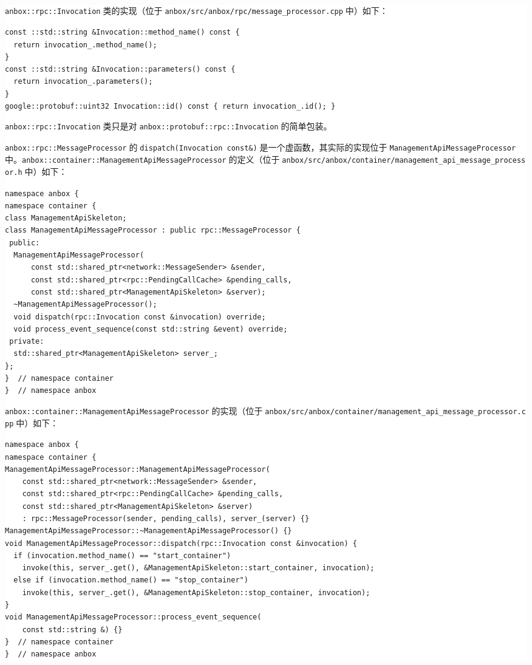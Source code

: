 `anbox::rpc::Invocation` 类的实现（位于 `anbox/src/anbox/rpc/message_processor.cpp` 中）如下：

```
const ::std::string &Invocation::method_name() const {
  return invocation_.method_name();
}
const ::std::string &Invocation::parameters() const {
  return invocation_.parameters();
}
google::protobuf::uint32 Invocation::id() const { return invocation_.id(); }

```

`anbox::rpc::Invocation` 类只是对 `anbox::protobuf::rpc::Invocation` 的简单包装。

`anbox::rpc::MessageProcessor` 的 `dispatch(Invocation const&)` 是一个虚函数，其实际的实现位于 `ManagementApiMessageProcessor` 中。`anbox::container::ManagementApiMessageProcessor` 的定义（位于 `anbox/src/anbox/container/management_api_message_processor.h` 中）如下：

```
namespace anbox {
namespace container {
class ManagementApiSkeleton;
class ManagementApiMessageProcessor : public rpc::MessageProcessor {
 public:
  ManagementApiMessageProcessor(
      const std::shared_ptr<network::MessageSender> &sender,
      const std::shared_ptr<rpc::PendingCallCache> &pending_calls,
      const std::shared_ptr<ManagementApiSkeleton> &server);
  ~ManagementApiMessageProcessor();
  void dispatch(rpc::Invocation const &invocation) override;
  void process_event_sequence(const std::string &event) override;
 private:
  std::shared_ptr<ManagementApiSkeleton> server_;
};
}  // namespace container
}  // namespace anbox
```

`anbox::container::ManagementApiMessageProcessor` 的实现（位于 `anbox/src/anbox/container/management_api_message_processor.cpp` 中）如下：

```
namespace anbox {
namespace container {
ManagementApiMessageProcessor::ManagementApiMessageProcessor(
    const std::shared_ptr<network::MessageSender> &sender,
    const std::shared_ptr<rpc::PendingCallCache> &pending_calls,
    const std::shared_ptr<ManagementApiSkeleton> &server)
    : rpc::MessageProcessor(sender, pending_calls), server_(server) {}
ManagementApiMessageProcessor::~ManagementApiMessageProcessor() {}
void ManagementApiMessageProcessor::dispatch(rpc::Invocation const &invocation) {
  if (invocation.method_name() == "start_container")
    invoke(this, server_.get(), &ManagementApiSkeleton::start_container, invocation);
  else if (invocation.method_name() == "stop_container")
    invoke(this, server_.get(), &ManagementApiSkeleton::stop_container, invocation);
}
void ManagementApiMessageProcessor::process_event_sequence(
    const std::string &) {}
}  // namespace container
}  // namespace anbox
```
